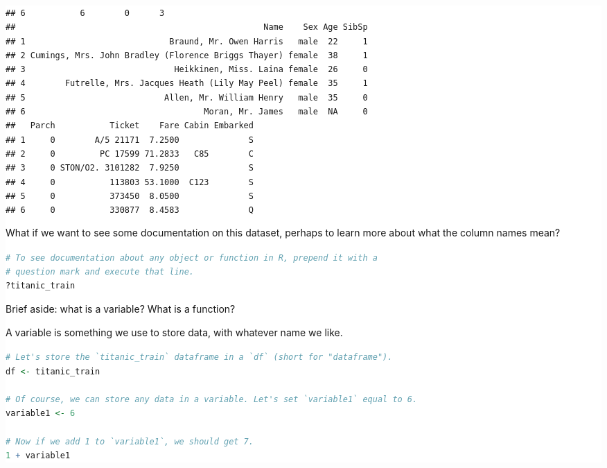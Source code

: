     ## 6           6        0      3
    ##                                                  Name    Sex Age SibSp
    ## 1                             Braund, Mr. Owen Harris   male  22     1
    ## 2 Cumings, Mrs. John Bradley (Florence Briggs Thayer) female  38     1
    ## 3                              Heikkinen, Miss. Laina female  26     0
    ## 4        Futrelle, Mrs. Jacques Heath (Lily May Peel) female  35     1
    ## 5                            Allen, Mr. William Henry   male  35     0
    ## 6                                    Moran, Mr. James   male  NA     0
    ##   Parch           Ticket    Fare Cabin Embarked
    ## 1     0        A/5 21171  7.2500              S
    ## 2     0         PC 17599 71.2833   C85        C
    ## 3     0 STON/O2. 3101282  7.9250              S
    ## 4     0           113803 53.1000  C123        S
    ## 5     0           373450  8.0500              S
    ## 6     0           330877  8.4583              Q

What if we want to see some documentation on this dataset, perhaps to learn more about what the column names mean?

``` r
# To see documentation about any object or function in R, prepend it with a 
# question mark and execute that line.
?titanic_train
```

Brief aside: what is a variable? What is a function?

A variable is something we use to store data, with whatever name we like.

``` r
# Let's store the `titanic_train` dataframe in a `df` (short for "dataframe").
df <- titanic_train

# Of course, we can store any data in a variable. Let's set `variable1` equal to 6.
variable1 <- 6

# Now if we add 1 to `variable1`, we should get 7.
1 + variable1
```
